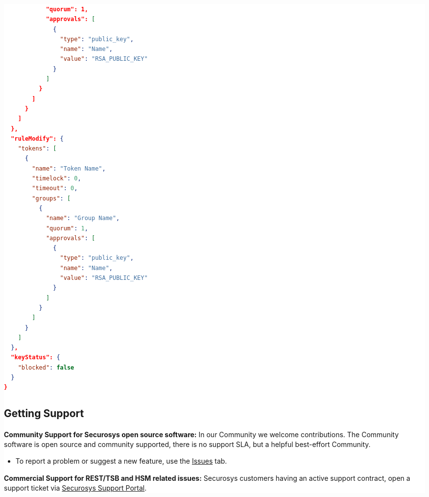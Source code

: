 ```json
            "quorum": 1,
            "approvals": [
              {
                "type": "public_key",
                "name": "Name",
                "value": "RSA_PUBLIC_KEY"
              }
            ]
          }
        ]
      }
    ]
  },
  "ruleModify": {
    "tokens": [
      {
        "name": "Token Name",
        "timelock": 0,
        "timeout": 0,
        "groups": [
          {
            "name": "Group Name",
            "quorum": 1,
            "approvals": [
              {
                "type": "public_key",
                "name": "Name",
                "value": "RSA_PUBLIC_KEY"
              }
            ]
          }
        ]
      }
    ]
  },
  "keyStatus": {
    "blocked": false
  }
}
```
## Getting Support
**Community Support for Securosys open source software:**
In our Community we welcome contributions. The Community software is open source and community supported, there is no support SLA, but a helpful best-effort Community.

 - To report a problem or suggest a new feature, use the [Issues](https://github.com/securosys-com/hcvault-plugin-secrets-engine/issues) tab. 

**Commercial Support for REST/TSB and HSM related issues:** 
Securosys customers having an active support contract, open a support ticket via [Securosys Support Portal](https://support.securosys.com/external/service-catalogue/21).
